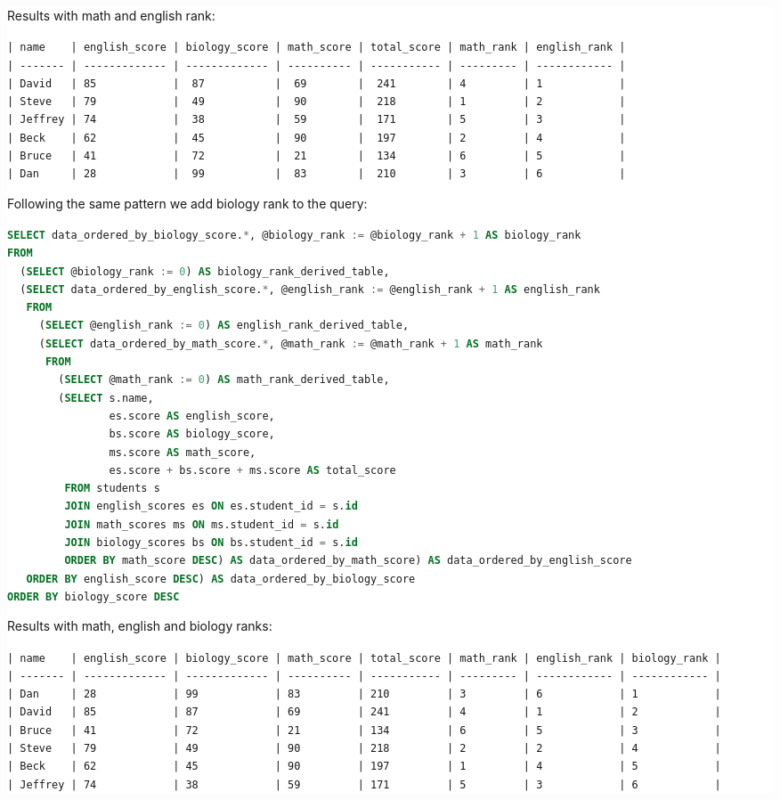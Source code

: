 Results with math and english rank:

```
| name    | english_score | biology_score | math_score | total_score | math_rank | english_rank |
| ------- | ------------- | ------------- | ---------- | ----------- | --------- | ------------ |
| David   | 85            |  87           |  69        |  241        | 4         | 1            |
| Steve   | 79            |  49           |  90        |  218        | 1         | 2            |
| Jeffrey | 74            |  38           |  59        |  171        | 5         | 3            |
| Beck    | 62            |  45           |  90        |  197        | 2         | 4            |
| Bruce   | 41            |  72           |  21        |  134        | 6         | 5            |
| Dan     | 28            |  99           |  83        |  210        | 3         | 6            |
```

Following the same pattern we add biology rank to the query:

```sql
SELECT data_ordered_by_biology_score.*, @biology_rank := @biology_rank + 1 AS biology_rank
FROM
  (SELECT @biology_rank := 0) AS biology_rank_derived_table,
  (SELECT data_ordered_by_english_score.*, @english_rank := @english_rank + 1 AS english_rank
   FROM
     (SELECT @english_rank := 0) AS english_rank_derived_table,
     (SELECT data_ordered_by_math_score.*, @math_rank := @math_rank + 1 AS math_rank
      FROM
        (SELECT @math_rank := 0) AS math_rank_derived_table,
        (SELECT s.name,
                es.score AS english_score,
                bs.score AS biology_score,
                ms.score AS math_score,
                es.score + bs.score + ms.score AS total_score
         FROM students s
         JOIN english_scores es ON es.student_id = s.id
         JOIN math_scores ms ON ms.student_id = s.id
         JOIN biology_scores bs ON bs.student_id = s.id
         ORDER BY math_score DESC) AS data_ordered_by_math_score) AS data_ordered_by_english_score
   ORDER BY english_score DESC) AS data_ordered_by_biology_score
ORDER BY biology_score DESC
```

Results with math, english and biology ranks:

```
| name    | english_score | biology_score | math_score | total_score | math_rank | english_rank | biology_rank |
| ------- | ------------- | ------------- | ---------- | ----------- | --------- | ------------ | ------------ |
| Dan     | 28            | 99            | 83         | 210         | 3         | 6            | 1            |
| David   | 85            | 87            | 69         | 241         | 4         | 1            | 2            |
| Bruce   | 41            | 72            | 21         | 134         | 6         | 5            | 3            |
| Steve   | 79            | 49            | 90         | 218         | 2         | 2            | 4            |
| Beck    | 62            | 45            | 90         | 197         | 1         | 4            | 5            |
| Jeffrey | 74            | 38            | 59         | 171         | 5         | 3            | 6            |
```
